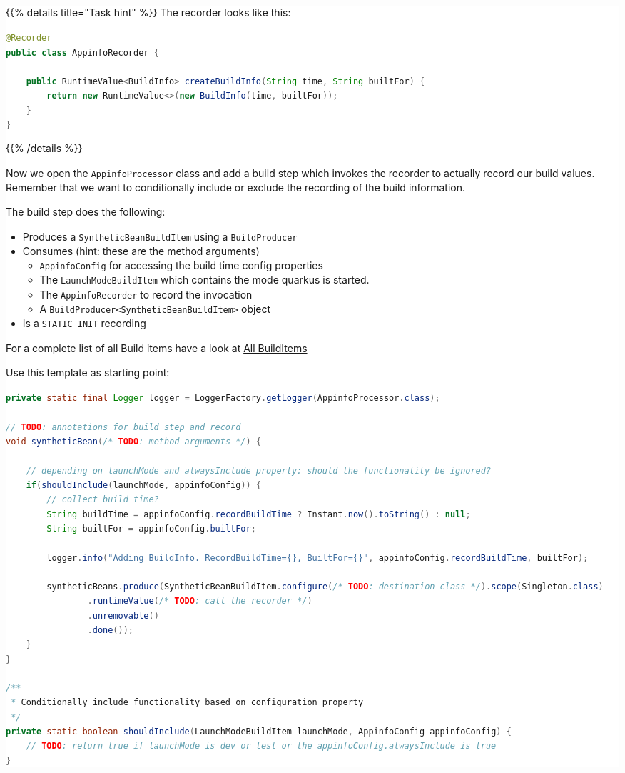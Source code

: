 
{{% details title="Task hint" %}}
The recorder looks like this:

```java
@Recorder
public class AppinfoRecorder {

    public RuntimeValue<BuildInfo> createBuildInfo(String time, String builtFor) {
        return new RuntimeValue<>(new BuildInfo(time, builtFor));
    }
}
```
{{% /details %}}

Now we open the `AppinfoProcessor` class and add a build step which invokes the recorder to actually record our build
values. Remember that we want to conditionally include or exclude the recording of the build information.

The build step does the following:

* Produces a `SyntheticBeanBuildItem` using a `BuildProducer`
* Consumes (hint: these are the method arguments)
  * `AppinfoConfig` for accessing the build time config properties
  * The `LaunchModeBuildItem` which contains the mode quarkus is started.
  * The `AppinfoRecorder` to record the invocation
  * A `BuildProducer<SyntheticBeanBuildItem>` object
* Is a `STATIC_INIT` recording

For a complete list of all Build items have a look at [All BuildItems](https://quarkus.io/guides/all-builditems)

Use this template as starting point:

```java
private static final Logger logger = LoggerFactory.getLogger(AppinfoProcessor.class);

// TODO: annotations for build step and record
void syntheticBean(/* TODO: method arguments */) {

    // depending on launchMode and alwaysInclude property: should the functionality be ignored?
    if(shouldInclude(launchMode, appinfoConfig)) {
        // collect build time?
        String buildTime = appinfoConfig.recordBuildTime ? Instant.now().toString() : null;
        String builtFor = appinfoConfig.builtFor;

        logger.info("Adding BuildInfo. RecordBuildTime={}, BuiltFor={}", appinfoConfig.recordBuildTime, builtFor);

        syntheticBeans.produce(SyntheticBeanBuildItem.configure(/* TODO: destination class */).scope(Singleton.class)
                .runtimeValue(/* TODO: call the recorder */)
                .unremovable()
                .done());
    }
}

/**
 * Conditionally include functionality based on configuration property
 */ 
private static boolean shouldInclude(LaunchModeBuildItem launchMode, AppinfoConfig appinfoConfig) {
    // TODO: return true if launchMode is dev or test or the appinfoConfig.alwaysInclude is true
}
```
